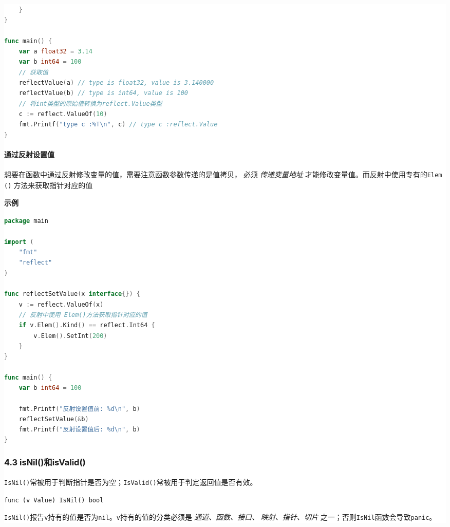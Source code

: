 ```go
	}
}

func main() {
	var a float32 = 3.14
	var b int64 = 100
	// 获取值
	reflectValue(a) // type is float32, value is 3.140000
	reflectValue(b) // type is int64, value is 100
	// 将int类型的原始值转换为reflect.Value类型
	c := reflect.ValueOf(10)
	fmt.Printf("type c :%T\n", c) // type c :reflect.Value
}
```

#### 通过反射设置值
想要在函数中通过反射修改变量的值，需要注意函数参数传递的是值拷贝，
必须 *传递变量地址* 才能修改变量值。而反射中使用专有的`Elem()`
方法来获取指针对应的值

**示例**
```go
package main

import (
	"fmt"
	"reflect"
)

func reflectSetValue(x interface{}) {
	v := reflect.ValueOf(x)
	// 反射中使用 Elem()方法获取指针对应的值
	if v.Elem().Kind() == reflect.Int64 {
		v.Elem().SetInt(200)
	}
}

func main() {
	var b int64 = 100
	
	fmt.Printf("反射设置值前: %d\n", b)
	reflectSetValue(&b)
	fmt.Printf("反射设置值后: %d\n", b)
}
```

### 4.3 isNil()和isValid()
`IsNil()`常被用于判断指针是否为空；`IsValid()`常被用于判定返回值是否有效。

```
func (v Value) IsNil() bool
```
`IsNil()`报告`v`持有的值是否为`nil`。`v`持有的值的分类必须是 *通道、函数、接口、
映射、指针、切片* 之一；否则`IsNil`函数会导致`panic`。
